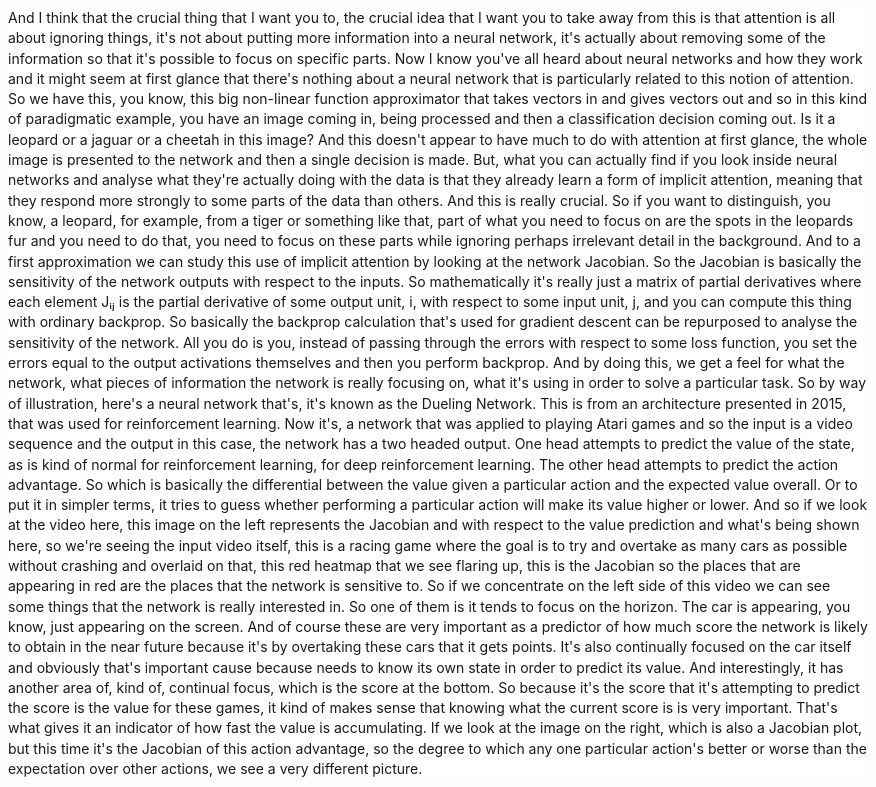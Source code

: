 And I think that the crucial thing that I want you to, the crucial idea that I want you to take away from this is that attention is all about ignoring things, it's not about putting more information into a neural network, it's actually about removing some of the information so that it's possible to focus on specific parts.
Now I know you've all heard about neural networks and how they work and it might seem at first glance that there's nothing about a neural network that is particularly related to this notion of attention.
So we have this, you know, this big non-linear function approximator that takes vectors in and gives vectors out and so in this kind of paradigmatic example, you have an image coming in, being processed and then a classification decision coming out.
Is it a leopard or a jaguar or a cheetah in this image? And this doesn't appear to have much to do with attention at first glance, the whole image is presented to the network and then a single decision is made.
But, what you can actually find if you look inside neural networks and analyse what they're actually doing with the data is that they already learn a form of implicit attention, meaning that they respond more strongly to some parts of the data than others.
And this is really crucial.
So if you want to distinguish, you know, a leopard, for example, from a tiger or something like that, part of what you need to focus on are the spots in the leopards fur and you need to do that, you need to focus on these parts while ignoring perhaps irrelevant detail in the background.
And to a first approximation we can study this use of implicit attention by looking at the network Jacobian.
So the Jacobian is basically the sensitivity of the network outputs with respect to the inputs.
So mathematically it's really just a matrix of partial derivatives where each element Jᵢⱼ is the partial derivative of some output unit, i, with respect to some input unit, j, and you can compute this thing with ordinary backprop.
So basically the backprop calculation that's used for gradient descent can be repurposed to analyse the sensitivity of the network.
All you do is you, instead of passing through the errors with respect to some loss function, you set the errors equal to the output activations themselves and then you perform backprop.
And by doing this, we get a feel for what the network, what pieces of information the network is really focusing on, what it's using in order to solve a particular task.
So by way of illustration, here's a neural network that's, it's known as the Dueling Network.
This is from an architecture presented in 2015, that was used for reinforcement learning.
Now it's, a network that was applied to playing Atari games and so the input is a video sequence and the output in this case, the network has a two headed output.
One head attempts to predict the value of the state, as is kind of normal for reinforcement learning, for deep reinforcement learning.
The other head attempts to predict the action advantage.
So which is basically the differential between the value given a particular action and the expected value overall.
Or to put it in simpler terms, it tries to guess whether performing a particular action will make its value higher or lower.
And so if we look at the video here, this image on the left represents the Jacobian and with respect to the value prediction and what's being shown here, so we're seeing the input video itself, this is a racing game where the goal is to try and overtake as many cars as possible without crashing and overlaid on that, this red heatmap that we see flaring up, this is the Jacobian so the places that are appearing in red are the places that the network is sensitive to.
So if we concentrate on the left side of this video we can see some things that the network is really interested in.
So one of them is it tends to focus on the horizon.
The car is appearing, you know, just appearing on the screen.
And of course these are very important as a predictor of how much score the network is likely to obtain in the near future because it's by overtaking these cars that it gets points.
It's also continually focused on the car itself and obviously that's important cause because needs to know its own state in order to predict its value.
And interestingly, it has another area of, kind of, continual focus, which is the score at the bottom.
So because it's the score that it's attempting to predict the score is the value for these games, it kind of makes sense that knowing what the current score is is very important.
That's what gives it an indicator of how fast the value is accumulating.
If we look at the image on the right, which is also a Jacobian plot, but this time it's the Jacobian of this action advantage, so the degree to which any one particular action's better or worse than the expectation over other actions, we see a very different picture.